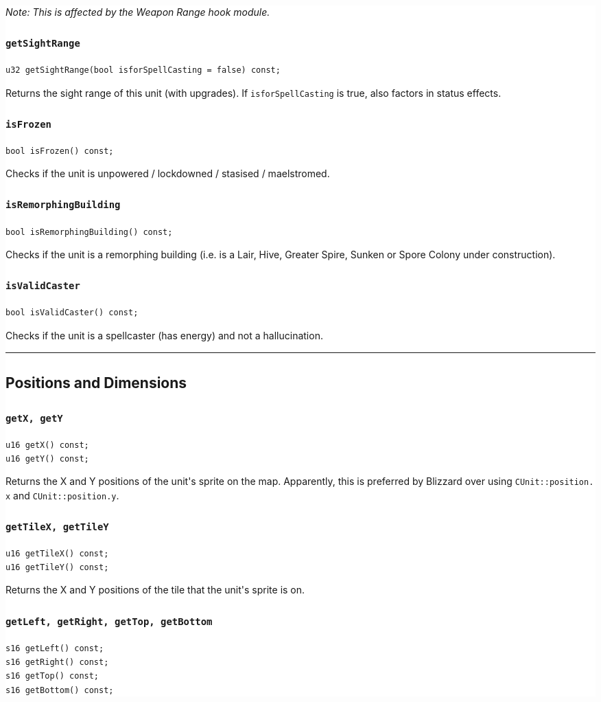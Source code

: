 _Note: This is affected by the Weapon Range hook module._

### `getSightRange` ###
```
u32 getSightRange(bool isforSpellCasting = false) const;
```

Returns the sight range of this unit (with upgrades). If `isforSpellCasting` is true, also factors in status effects.

### `isFrozen` ###
```
bool isFrozen() const;
```

Checks if the unit is unpowered / lockdowned / stasised / maelstromed.

### `isRemorphingBuilding` ###
```
bool isRemorphingBuilding() const;
```

Checks if the unit is a remorphing building (i.e. is a Lair, Hive, Greater Spire, Sunken or Spore Colony under construction).

### `isValidCaster` ###
```
bool isValidCaster() const;
```

Checks if the unit is a spellcaster (has energy) and not a hallucination.


---


## Positions and Dimensions ##

### `getX, getY` ###
```
u16 getX() const;
u16 getY() const;
```

Returns the X and Y positions of the unit's sprite on the map. Apparently, this is preferred by Blizzard over using `CUnit::position.x` and `CUnit::position.y`.

### `getTileX, getTileY` ###
```
u16 getTileX() const;
u16 getTileY() const;
```

Returns the X and Y positions of the tile that the unit's sprite is on.

### `getLeft, getRight, getTop, getBottom` ###
```
s16 getLeft() const;
s16 getRight() const;
s16 getTop() const;
s16 getBottom() const;
```

